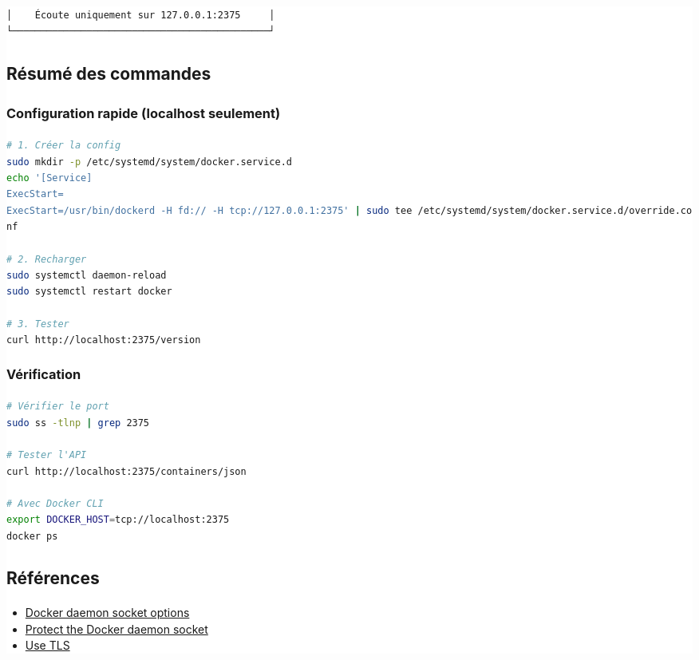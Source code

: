 ```
│    Écoute uniquement sur 127.0.0.1:2375     │
└─────────────────────────────────────────────┘
```

## Résumé des commandes

### Configuration rapide (localhost seulement)

```bash
# 1. Créer la config
sudo mkdir -p /etc/systemd/system/docker.service.d
echo '[Service]
ExecStart=
ExecStart=/usr/bin/dockerd -H fd:// -H tcp://127.0.0.1:2375' | sudo tee /etc/systemd/system/docker.service.d/override.conf

# 2. Recharger
sudo systemctl daemon-reload
sudo systemctl restart docker

# 3. Tester
curl http://localhost:2375/version
```

### Vérification

```bash
# Vérifier le port
sudo ss -tlnp | grep 2375

# Tester l'API
curl http://localhost:2375/containers/json

# Avec Docker CLI
export DOCKER_HOST=tcp://localhost:2375
docker ps
```

## Références

- [Docker daemon socket options](https://docs.docker.com/engine/reference/commandline/dockerd/#daemon-socket-option)
- [Protect the Docker daemon socket](https://docs.docker.com/engine/security/protect-access/)
- [Use TLS](https://docs.docker.com/engine/security/https/)
